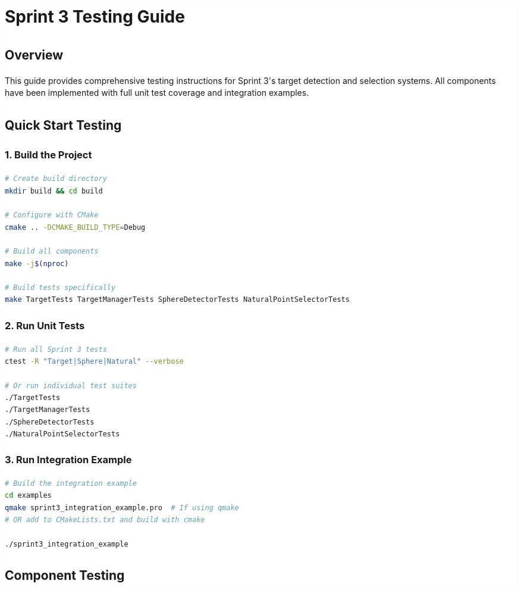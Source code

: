 # Sprint 3 Testing Guide

## Overview

This guide provides comprehensive testing instructions for Sprint 3's target detection and selection systems. All components have been implemented with full unit test coverage and integration examples.

## Quick Start Testing

### 1. Build the Project

```bash
# Create build directory
mkdir build && cd build

# Configure with CMake
cmake .. -DCMAKE_BUILD_TYPE=Debug

# Build all components
make -j$(nproc)

# Build tests specifically
make TargetTests TargetManagerTests SphereDetectorTests NaturalPointSelectorTests
```

### 2. Run Unit Tests

```bash
# Run all Sprint 3 tests
ctest -R "Target|Sphere|Natural" --verbose

# Or run individual test suites
./TargetTests
./TargetManagerTests  
./SphereDetectorTests
./NaturalPointSelectorTests
```

### 3. Run Integration Example

```bash
# Build the integration example
cd examples
qmake sprint3_integration_example.pro  # If using qmake
# OR add to CMakeLists.txt and build with cmake

./sprint3_integration_example
```

## Component Testing
